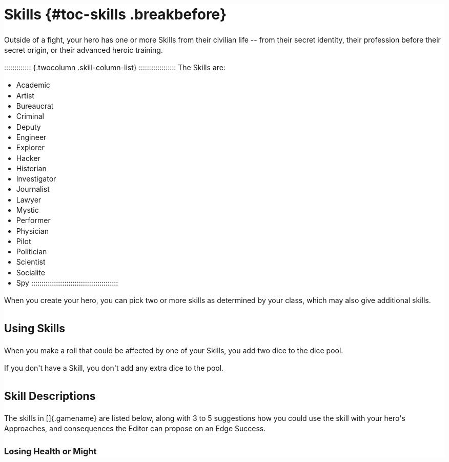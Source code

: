 # Skills {#toc-skills .breakbefore}

<page-meta title="Cosmic Legends of the Universe: Skills" description="Outside of a fight, your hero has one or more Skills from their civilian life: from their secret identity, profession before their secret origin, or their advanced heroic training." author="Cadera Spindrift" />

Outside of a fight, your hero has one or more Skills from their 
civilian life -- from their secret identity, their profession 
before their secret origin, or their advanced heroic training. 

::::::::::::: {.twocolumn .skill-column-list} ::::::::::::::::::
The Skills are:

- Academic
- Artist
- Bureaucrat
- Criminal
- Deputy
- Engineer
- Explorer
- Hacker
- Historian
- Investigator
- Journalist
- Lawyer
- Mystic
- Performer
- Physician
- Pilot
- Politician
- Scientist
- Socialite
- Spy
::::::::::::::::::::::::::::::::::::::::::

When you create your hero, you can pick two or more skills as
determined by your class, which may also give additional skills.

## Using Skills

When you make a roll that could be affected by one of your Skills,
you add  two dice to the dice pool.

If you don't have a Skill, you don't add any extra dice to the pool.

## Skill Descriptions

The skills in []{.gamename} are listed below, along with 3 to 5 
suggestions how you could use the skill with your hero's Approaches,
and consequences the Editor can propose on an Edge Success.

### Losing Health or Might
